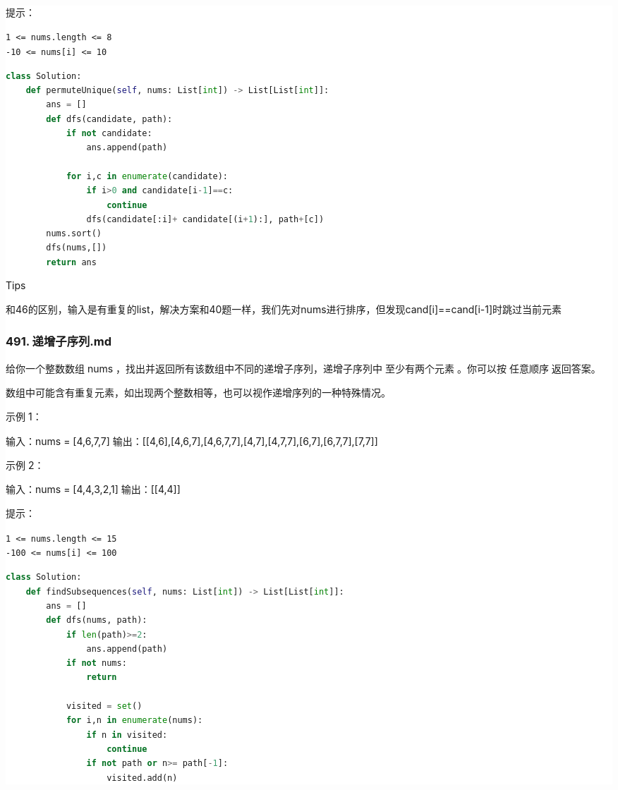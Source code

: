  

提示：

    1 <= nums.length <= 8
    -10 <= nums[i] <= 10



```python
class Solution:
    def permuteUnique(self, nums: List[int]) -> List[List[int]]:
        ans = []
        def dfs(candidate, path):
            if not candidate:
                ans.append(path)

            for i,c in enumerate(candidate):
                if i>0 and candidate[i-1]==c:
                    continue 
                dfs(candidate[:i]+ candidate[(i+1):], path+[c])
        nums.sort() 
        dfs(nums,[])
        return ans 
```



Tips

和46的区别，输入是有重复的list，解决方案和40题一样，我们先对nums进行排序，但发现cand[i]==cand[i-1]时跳过当前元素


### 491. 递增子序列.md
给你一个整数数组 nums ，找出并返回所有该数组中不同的递增子序列，递增子序列中 至少有两个元素 。你可以按 任意顺序 返回答案。

数组中可能含有重复元素，如出现两个整数相等，也可以视作递增序列的一种特殊情况。

 

示例 1：

输入：nums = [4,6,7,7]
输出：[[4,6],[4,6,7],[4,6,7,7],[4,7],[4,7,7],[6,7],[6,7,7],[7,7]]

示例 2：

输入：nums = [4,4,3,2,1]
输出：[[4,4]]

 

提示：

    1 <= nums.length <= 15
    -100 <= nums[i] <= 100



```python
class Solution:
    def findSubsequences(self, nums: List[int]) -> List[List[int]]:
        ans = [] 
        def dfs(nums, path):
            if len(path)>=2:
                ans.append(path)
            if not nums:
                return 

            visited = set()
            for i,n in enumerate(nums):
                if n in visited:
                    continue 
                if not path or n>= path[-1]:
                    visited.add(n)
```
